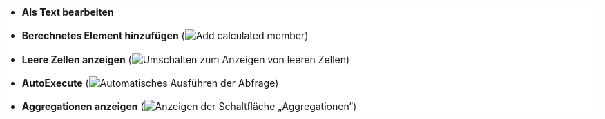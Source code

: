 -   **Als Text bearbeiten**  
  
-   **Berechnetes Element hinzufügen** (![Add calculated member](media/rsqdicon-addcalculatedmember.gif "Add calculated member"))  
  
-   **Leere Zellen anzeigen** (![Umschalten zum Anzeigen von leeren Zellen](media/rsqdicon-showemptycells.gif "Toggle for show empty cells"))  
  
-   **AutoExecute** (![Automatisches Ausführen der Abfrage](media/rsqdicon-autoexecute.gif "AutoExecute the query"))  
  
-   **Aggregationen anzeigen** (![Anzeigen der Schaltfläche „Aggregationen“](media/rsqdicon-showaggregations.gif "Show Aggregations button"))  
  
  
